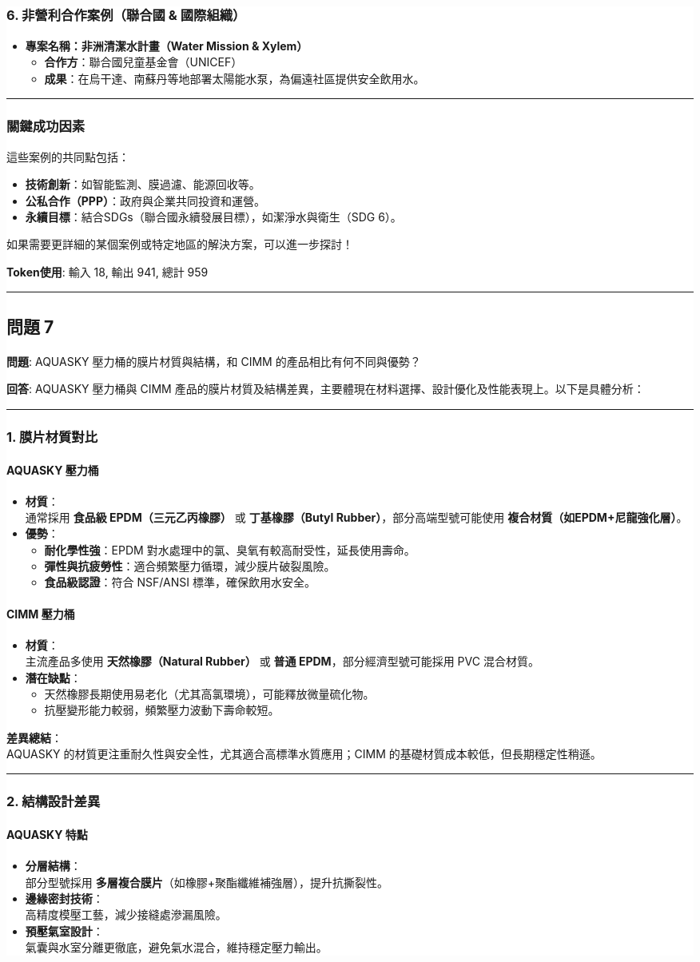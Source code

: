 ### **6. 非營利合作案例（聯合國 & 國際組織）**
- **專案名稱：非洲清潔水計畫（Water Mission & Xylem）**  
  - **合作方**：聯合國兒童基金會（UNICEF）  
  - **成果**：在烏干達、南蘇丹等地部署太陽能水泵，為偏遠社區提供安全飲用水。

---

### **關鍵成功因素**
這些案例的共同點包括：  
- **技術創新**：如智能監測、膜過濾、能源回收等。  
- **公私合作（PPP）**：政府與企業共同投資和運營。  
- **永續目標**：結合SDGs（聯合國永續發展目標），如潔淨水與衛生（SDG 6）。  

如果需要更詳細的某個案例或特定地區的解決方案，可以進一步探討！

**Token使用**: 輸入 18, 輸出 941, 總計 959

---

## 問題 7

**問題**: AQUASKY 壓力桶的膜片材質與結構，和 CIMM 的產品相比有何不同與優勢？

**回答**: AQUASKY 壓力桶與 CIMM 產品的膜片材質及結構差異，主要體現在材料選擇、設計優化及性能表現上。以下是具體分析：

---

### **1. 膜片材質對比**
#### **AQUASKY 壓力桶**
- **材質**：  
  通常採用 **食品級 EPDM（三元乙丙橡膠）** 或 **丁基橡膠（Butyl Rubber）**，部分高端型號可能使用 **複合材質（如EPDM+尼龍強化層）**。  
- **優勢**：  
  - **耐化學性強**：EPDM 對水處理中的氯、臭氧有較高耐受性，延長使用壽命。  
  - **彈性與抗疲勞性**：適合頻繁壓力循環，減少膜片破裂風險。  
  - **食品級認證**：符合 NSF/ANSI 標準，確保飲用水安全。  

#### **CIMM 壓力桶**
- **材質**：  
  主流產品多使用 **天然橡膠（Natural Rubber）** 或 **普通 EPDM**，部分經濟型號可能採用 PVC 混合材質。  
- **潛在缺點**：  
  - 天然橡膠長期使用易老化（尤其高氯環境），可能釋放微量硫化物。  
  - 抗壓變形能力較弱，頻繁壓力波動下壽命較短。  

**差異總結**：  
AQUASKY 的材質更注重耐久性與安全性，尤其適合高標準水質應用；CIMM 的基礎材質成本較低，但長期穩定性稍遜。

---

### **2. 結構設計差異**
#### **AQUASKY 特點**
- **分層結構**：  
  部分型號採用 **多層複合膜片**（如橡膠+聚酯纖維補強層），提升抗撕裂性。  
- **邊緣密封技術**：  
  高精度模壓工藝，減少接縫處滲漏風險。  
- **預壓氣室設計**：  
  氣囊與水室分離更徹底，避免氣水混合，維持穩定壓力輸出。  
